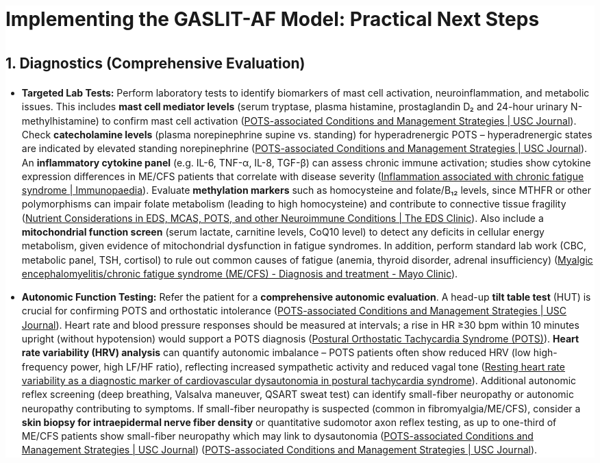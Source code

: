 # Implementing the GASLIT-AF Model: Practical Next Steps

## 1. Diagnostics (Comprehensive Evaluation)  
- **Targeted Lab Tests:** Perform laboratory tests to identify biomarkers of mast cell activation, neuroinflammation, and metabolic issues. This includes **mast cell mediator levels** (serum tryptase, plasma histamine, prostaglandin D₂ and 24-hour urinary N-methylhistamine) to confirm mast cell activation ([POTS-associated Conditions and Management Strategies | USC Journal](https://www.uscjournal.com/articles/narrative-review-postural-orthostatic-tachycardia-syndrome-associated-conditions-and?language_content_entity=en#:~:text=including%20inflammatory%20homeostasis%2C%20tissue%20repair%2C,14)). Check **catecholamine levels** (plasma norepinephrine supine vs. standing) for hyperadrenergic POTS – hyperadrenergic states are indicated by elevated standing norepinephrine ([POTS-associated Conditions and Management Strategies | USC Journal](https://www.uscjournal.com/articles/narrative-review-postural-orthostatic-tachycardia-syndrome-associated-conditions-and?language_content_entity=en#:~:text=Around%2030%E2%80%9360,norepinephrine%20clearance%20from%20neuron%20synapses)). An **inflammatory cytokine panel** (e.g. IL-6, TNF-α, IL-8, TGF-β) can assess chronic immune activation; studies show cytokine expression differences in ME/CFS patients that correlate with disease severity ([Inflammation associated with chronic fatigue syndrome | Immunopaedia](https://www.immunopaedia.org.za/breaking-news/2017-articles/inflammation-associated-with-chronic-fatigue-syndrome/#:~:text=Myalgic%20encephalomyelitis%2Fchronic%20fatigue%20syndrome%20,of%20ME%2FCFS%20diagnostics%20and%20therapeutics)). Evaluate **methylation markers** such as homocysteine and folate/B₁₂ levels, since MTHFR or other polymorphisms can impair folate metabolism (leading to high homocysteine) and contribute to connective tissue fragility ([Nutrient Considerations in EDS, MCAS, POTS, and other Neuroimmune Conditions | The EDS Clinic](https://www.eds.clinic/articles/nutrient-considerations-in-eds-mcas-pots-and-other-neuroimmune-conditions#:~:text=Folate%20is%20essential%20for%20DNA,tissue%20fragility%20and%20joint%20instability)). Also include a **mitochondrial function screen** (serum lactate, carnitine levels, CoQ10 level) to detect any deficits in cellular energy metabolism, given evidence of mitochondrial dysfunction in fatigue syndromes. In addition, perform standard lab work (CBC, metabolic panel, TSH, cortisol) to rule out common causes of fatigue (anemia, thyroid disorder, adrenal insufficiency) ([Myalgic encephalomyelitis/chronic fatigue syndrome (ME/CFS) - Diagnosis and treatment - Mayo Clinic](https://www.mayoclinic.org/diseases-conditions/chronic-fatigue-syndrome/diagnosis-treatment/drc-20360510#:~:text=many%20other%20health%20problems%2C%20including%3A)).  

- **Autonomic Function Testing:** Refer the patient for a **comprehensive autonomic evaluation**. A head-up **tilt table test** (HUT) is crucial for confirming POTS and orthostatic intolerance ([POTS-associated Conditions and Management Strategies | USC Journal](https://www.uscjournal.com/articles/narrative-review-postural-orthostatic-tachycardia-syndrome-associated-conditions-and?language_content_entity=en#:~:text=Diagnosis%20of%20POTS%20requires%20ruling,7%7D%20Treatment%20regimens%20are%20extremely)). Heart rate and blood pressure responses should be measured at intervals; a rise in HR ≥30 bpm within 10 minutes upright (without hypotension) would support a POTS diagnosis ([Postural Orthostatic Tachycardia Syndrome (POTS)](https://www.hopkinsmedicine.org/health/conditions-and-diseases/postural-orthostatic-tachycardia-syndrome-pots#:~:text=Postural%20Orthostatic%20Tachycardia%20Syndrome%20,beats%20per%20minute%20in)). **Heart rate variability (HRV) analysis** can quantify autonomic imbalance – POTS patients often show reduced HRV (low high-frequency power, high LF/HF ratio), reflecting increased sympathetic activity and reduced vagal tone ([Resting heart rate variability as a diagnostic marker of cardiovascular dysautonomia in postural tachycardia syndrome](https://www.degruyter.com/document/doi/10.1515/jbcpp-2022-0069/pdf?srsltid=AfmBOoqZbWzoDacW8QLFBIqXIeFEIM_Ywtqo6_K1ir5g90xev2lTM1hF#:~:text=The%20resting%20heart%20rate%20of,of%20POTS%20and%20its%20severity)). Additional autonomic reflex screening (deep breathing, Valsalva maneuver, QSART sweat test) can identify small-fiber neuropathy or autonomic neuropathy contributing to symptoms. If small-fiber neuropathy is suspected (common in fibromyalgia/ME/CFS), consider a **skin biopsy for intraepidermal nerve fiber density** or quantitative sudomotor axon reflex testing, as up to one-third of ME/CFS patients show small-fiber neuropathy which may link to dysautonomia ([POTS-associated Conditions and Management Strategies | USC Journal](https://www.uscjournal.com/articles/narrative-review-postural-orthostatic-tachycardia-syndrome-associated-conditions-and?language_content_entity=en#:~:text=rates%20as%20high%20as%2050)) ([POTS-associated Conditions and Management Strategies | USC Journal](https://www.uscjournal.com/articles/narrative-review-postural-orthostatic-tachycardia-syndrome-associated-conditions-and?language_content_entity=en#:~:text=SFN%20has%20been%20proposed%20as,22%7D%20Although%20treatments%20specifically)).  
